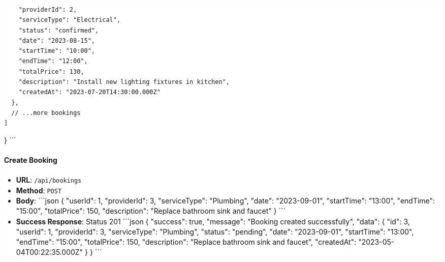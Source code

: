         "providerId": 2,
        "serviceType": "Electrical",
        "status": "confirmed",
        "date": "2023-08-15",
        "startTime": "10:00",
        "endTime": "12:00",
        "totalPrice": 130,
        "description": "Install new lighting fixtures in kitchen",
        "createdAt": "2023-07-20T14:30:00.000Z"
      },
      // ...more bookings
    ]
  }
  \`\`\`

#### Create Booking
- **URL**: `/api/bookings`
- **Method**: `POST`
- **Body**:
  \`\`\`json
  {
    "userId": 1,
    "providerId": 3,
    "serviceType": "Plumbing",
    "date": "2023-09-01",
    "startTime": "13:00",
    "endTime": "15:00",
    "totalPrice": 150,
    "description": "Replace bathroom sink and faucet"
  }
  \`\`\`
- **Success Response**: Status 201
  \`\`\`json
  {
    "success": true,
    "message": "Booking created successfully",
    "data": {
      "id": 3,
      "userId": 1,
      "providerId": 3,
      "serviceType": "Plumbing",
      "status": "pending",
      "date": "2023-09-01",
      "startTime": "13:00",
      "endTime": "15:00",
      "totalPrice": 150,
      "description": "Replace bathroom sink and faucet",
      "createdAt": "2023-05-04T00:22:35.000Z"
    }
  }
  \`\`\`
